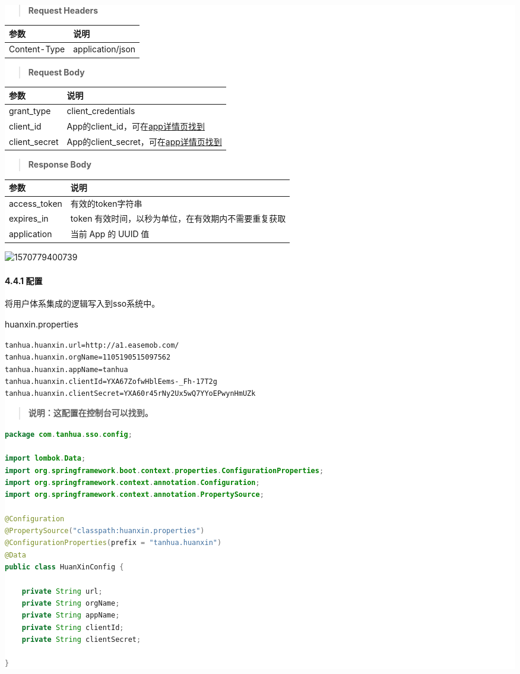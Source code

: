 > **Request Headers**

| 参数         | 说明             |
| :----------- | :--------------- |
| Content-Type | application/json |

> **Request Body**

| 参数          | 说明                                                         |
| :------------ | :----------------------------------------------------------- |
| grant_type    | client_credentials                                           |
| client_id     | App的client_id，可在[app详情页找到](https://console.easemob.com/app-detail/detail) |
| client_secret | App的client_secret，可在[app详情页找到](https://console.easemob.com/app-detail/detail) |

> **Response Body**

| 参数         | 说明                                                 |
| :----------- | :--------------------------------------------------- |
| access_token | 有效的token字符串                                    |
| expires_in   | token 有效时间，以秒为单位，在有效期内不需要重复获取 |
| application  | 当前 App 的 UUID 值                                  |

 ![1570779400739](assets/1570779400739.png)

#### 4.4.1 配置

将用户体系集成的逻辑写入到sso系统中。

huanxin.properties

~~~properties
tanhua.huanxin.url=http://a1.easemob.com/
tanhua.huanxin.orgName=1105190515097562
tanhua.huanxin.appName=tanhua
tanhua.huanxin.clientId=YXA67ZofwHblEems-_Fh-17T2g
tanhua.huanxin.clientSecret=YXA60r45rNy2Ux5wQ7YYoEPwynHmUZk
~~~

> **说明：这配置在控制台可以找到。**

~~~java
package com.tanhua.sso.config;

import lombok.Data;
import org.springframework.boot.context.properties.ConfigurationProperties;
import org.springframework.context.annotation.Configuration;
import org.springframework.context.annotation.PropertySource;

@Configuration
@PropertySource("classpath:huanxin.properties")
@ConfigurationProperties(prefix = "tanhua.huanxin")
@Data
public class HuanXinConfig {

    private String url;
    private String orgName;
    private String appName;
    private String clientId;
    private String clientSecret;

}
~~~
